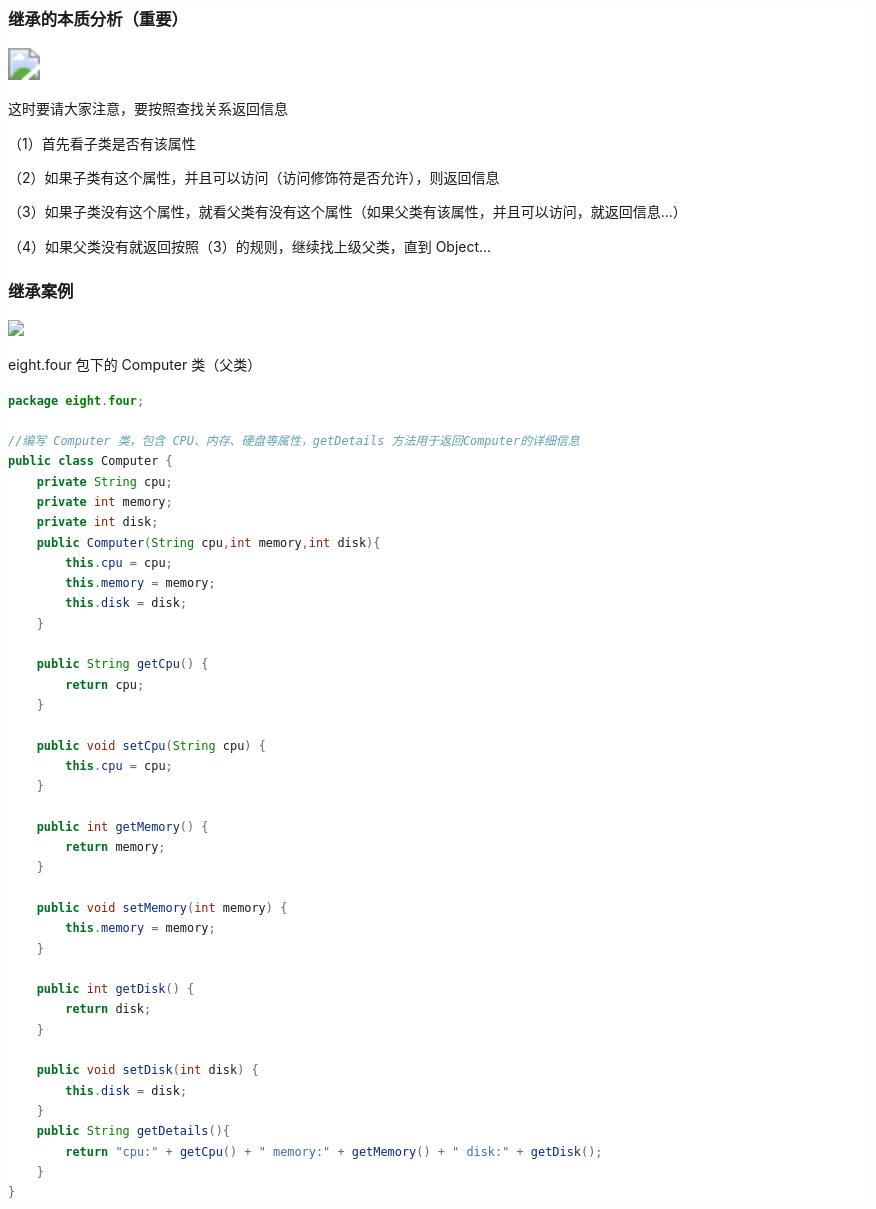 

### 继承的本质分析（重要）

<img src="C:\Users\FY\Desktop\笔记\学习笔记\JavaSE_image\继承的本质分析.png" style="zoom:200%;" />

这时要请大家注意，要按照查找关系返回信息

（1）首先看子类是否有该属性

（2）如果子类有这个属性，并且可以访问（访问修饰符是否允许），则返回信息

（3）如果子类没有这个属性，就看父类有没有这个属性（如果父类有该属性，并且可以访问，就返回信息...）

（4）如果父类没有就返回按照（3）的规则，继续找上级父类，直到 Object...



### 继承案例

![](C:\Users\FY\Desktop\笔记\学习笔记\JavaSE_image\继承案例.png)

eight.four 包下的 Computer 类（父类）

```java
package eight.four;

//编写 Computer 类，包含 CPU、内存、硬盘等属性，getDetails 方法用于返回Computer的详细信息
public class Computer {
    private String cpu;
    private int memory;
    private int disk;
    public Computer(String cpu,int memory,int disk){
        this.cpu = cpu;
        this.memory = memory;
        this.disk = disk;
    }

    public String getCpu() {
        return cpu;
    }

    public void setCpu(String cpu) {
        this.cpu = cpu;
    }

    public int getMemory() {
        return memory;
    }

    public void setMemory(int memory) {
        this.memory = memory;
    }

    public int getDisk() {
        return disk;
    }

    public void setDisk(int disk) {
        this.disk = disk;
    }
    public String getDetails(){
        return "cpu:" + getCpu() + " memory:" + getMemory() + " disk:" + getDisk();
    }
}
```
